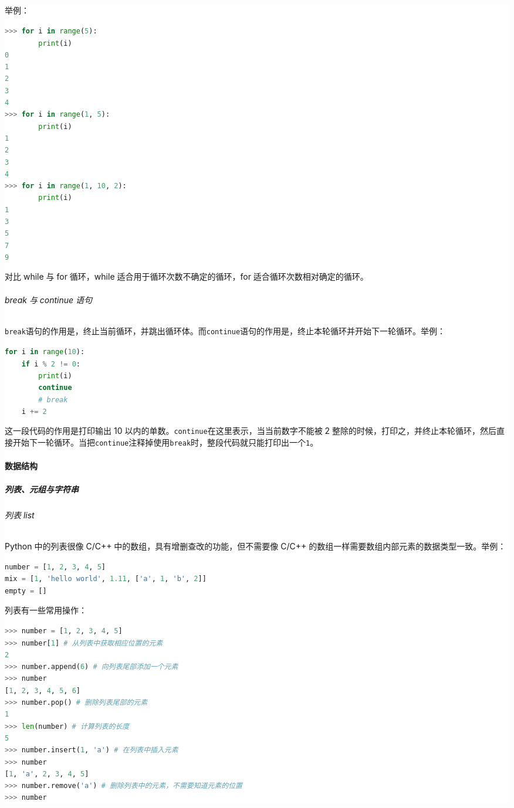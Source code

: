 举例：
```python
>>> for i in range(5):
		print(i)
0
1
2
3
4
>>> for i in range(1, 5):
		print(i)
1
2
3
4
>>> for i in range(1, 10, 2):
		print(i)
1
3
5
7
9
```

对比 while 与 for 循环，while 适合用于循环次数不确定的循环，for 适合循环次数相对确定的循环。
###### break 与 continue 语句
`break`语句的作用是，终止当前循环，并跳出循环体。而`continue`语句的作用是，终止本轮循环并开始下一轮循环。举例：
```python
for i in range(10):
    if i % 2 != 0:
        print(i)
        continue
        # break
    i += 2
```

这一段代码的作用是打印输出 10 以内的单数。`continue`在这里表示，当当前数字不能被 2 整除的时候，打印之，并终止本轮循环，然后直接开始下一轮循环。当把`continue`注释掉使用`break`时，整段代码就只能打印出一个`1`。

#### 数据结构
##### 列表、元组与字符串
###### 列表 list
Python 中的列表很像 C/C++ 中的数组，具有增删查改的功能，但不需要像 C/C++ 的数组一样需要数组内部元素的数据类型一致。举例：
```python
number = [1, 2, 3, 4, 5]
mix = [1, 'hello world', 1.11, ['a', 1, 'b', 2]]
empty = []
```

列表有一些常用操作：
```python
>>> number = [1, 2, 3, 4, 5]
>>> number[1] # 从列表中获取相应位置的元素
2
>>> number.append(6) # 向列表尾部添加一个元素
>>> number
[1, 2, 3, 4, 5, 6]
>>> number.pop() # 删除列表尾部的元素
1
>>> len(number) # 计算列表的长度
5
>>> number.insert(1, 'a') # 在列表中插入元素
>>> number
[1, 'a', 2, 3, 4, 5]
>>> number.remove('a') # 删除列表中的元素，不需要知道元素的位置
>>> number
```